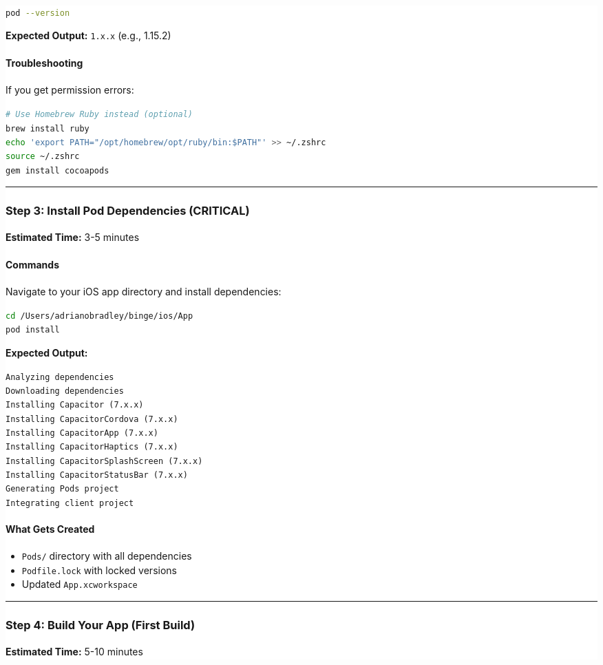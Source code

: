 ```bash
pod --version
```

**Expected Output:** `1.x.x` (e.g., 1.15.2)

#### Troubleshooting

If you get permission errors:
```bash
# Use Homebrew Ruby instead (optional)
brew install ruby
echo 'export PATH="/opt/homebrew/opt/ruby/bin:$PATH"' >> ~/.zshrc
source ~/.zshrc
gem install cocoapods
```

---

### Step 3: Install Pod Dependencies (CRITICAL)

**Estimated Time:** 3-5 minutes

#### Commands

Navigate to your iOS app directory and install dependencies:

```bash
cd /Users/adrianobradley/binge/ios/App
pod install
```

**Expected Output:**
```
Analyzing dependencies
Downloading dependencies
Installing Capacitor (7.x.x)
Installing CapacitorCordova (7.x.x)
Installing CapacitorApp (7.x.x)
Installing CapacitorHaptics (7.x.x)
Installing CapacitorSplashScreen (7.x.x)
Installing CapacitorStatusBar (7.x.x)
Generating Pods project
Integrating client project
```

#### What Gets Created
- `Pods/` directory with all dependencies
- `Podfile.lock` with locked versions
- Updated `App.xcworkspace`

---

### Step 4: Build Your App (First Build)

**Estimated Time:** 5-10 minutes
